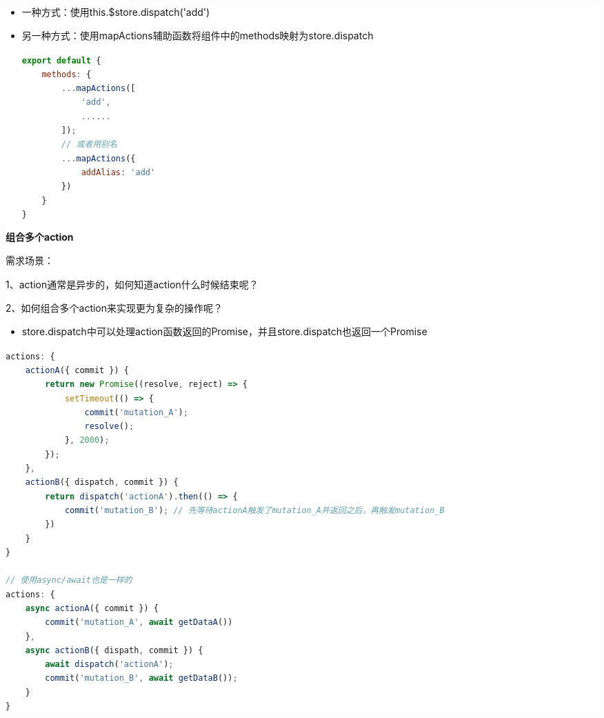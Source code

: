 - 一种方式：使用this.$store.dispatch('add')

- 另一种方式：使用mapActions辅助函数将组件中的methods映射为store.dispatch

  ```javascript
  export default {
      methods: {
          ...mapActions([
              'add',
              ......
          ]);
          // 或者用别名
          ...mapActions({
              addAlias: 'add'    
          })
      }
  }
  ```

  

**组合多个action**

需求场景：

1、action通常是异步的，如何知道action什么时候结束呢？

2、如何组合多个action来实现更为复杂的操作呢？

- store.dispatch中可以处理action函数返回的Promise，并且store.dispatch也返回一个Promise

```javascript
actions: {
    actionA({ commit }) {
        return new Promise((resolve, reject) => {
            setTimeout(() => {
                commit('mutation_A');
                resolve();
            }, 2000);
        });
    },
    actionB({ dispatch, commit }) {
        return dispatch('actionA').then(() => {
            commit('mutation_B'); // 先等待actionA触发了mutation_A并返回之后，再触发mutation_B
        })
    }
}

// 使用async/await也是一样的
actions: {
    async actionA({ commit }) {
        commit('mutation_A', await getDataA())
    },
    async actionB({ dispath, commit }) {
        await dispatch('actionA');
        commit('mutation_B', await getDataB());
    }
}
```
